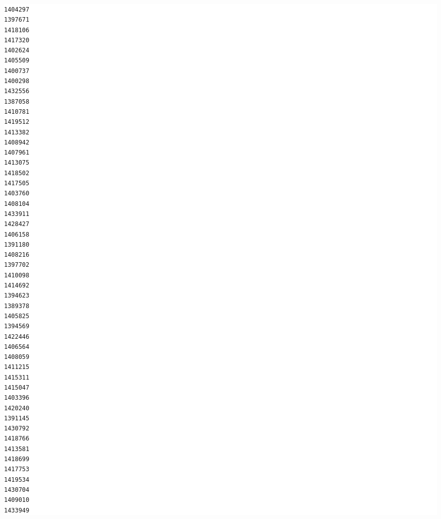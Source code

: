 ```
1404297
1397671
1418106
1417320
1402624
1405509
1400737
1400298
1432556
1387058
1410781
1419512
1413382
1408942
1407961
1413075
1418502
1417505
1403760
1408104
1433911
1428427
1406158
1391180
1408216
1397702
1410098
1414692
1394623
1389378
1405825
1394569
1422446
1406564
1408059
1411215
1415311
1415047
1403396
1420240
1391145
1430792
1418766
1413581
1418699
1417753
1419534
1430704
1409010
1433949
```
